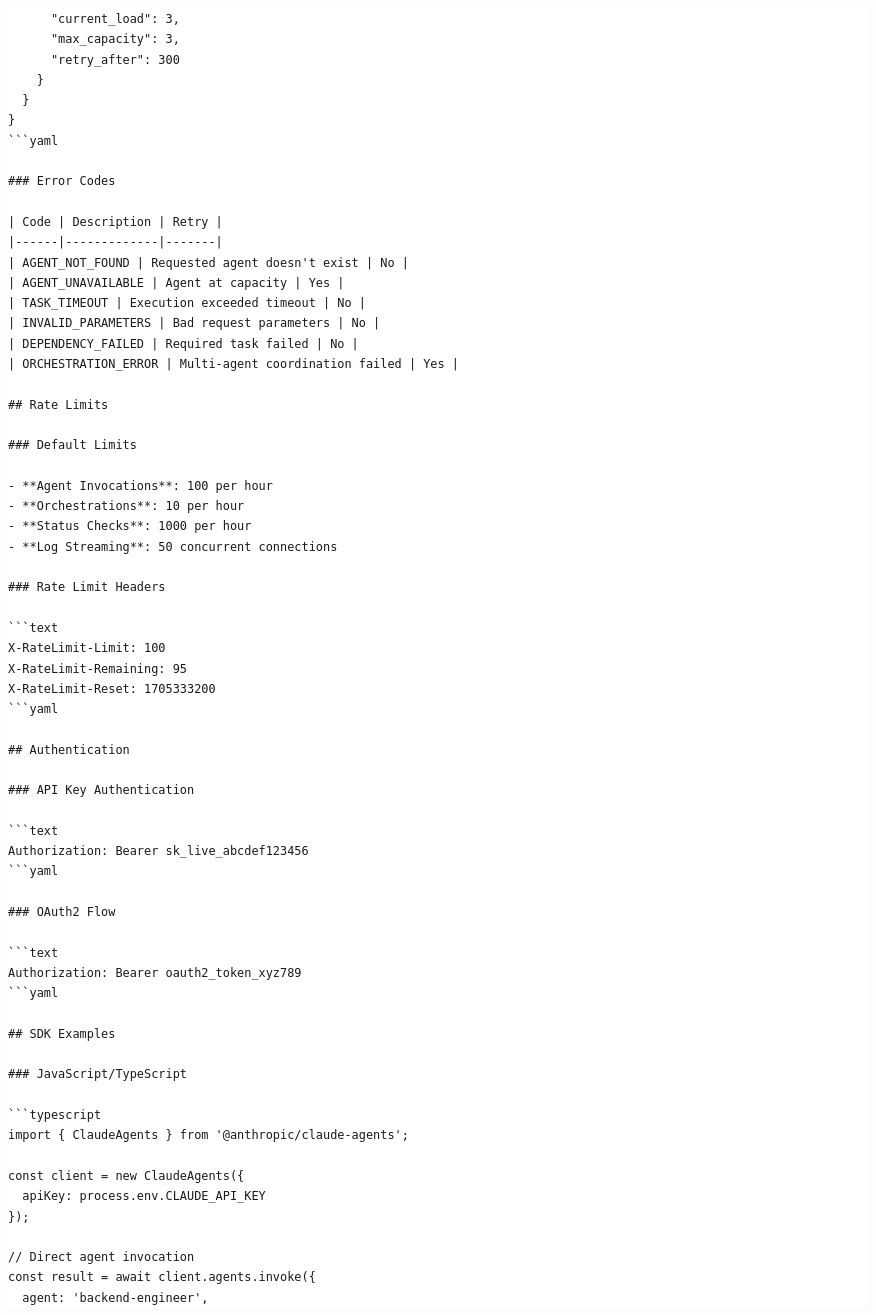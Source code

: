 ```http
      "current_load": 3,
      "max_capacity": 3,
      "retry_after": 300
    }
  }
}
```yaml

### Error Codes

| Code | Description | Retry |
|------|-------------|-------|
| AGENT_NOT_FOUND | Requested agent doesn't exist | No |
| AGENT_UNAVAILABLE | Agent at capacity | Yes |
| TASK_TIMEOUT | Execution exceeded timeout | No |
| INVALID_PARAMETERS | Bad request parameters | No |
| DEPENDENCY_FAILED | Required task failed | No |
| ORCHESTRATION_ERROR | Multi-agent coordination failed | Yes |

## Rate Limits

### Default Limits

- **Agent Invocations**: 100 per hour
- **Orchestrations**: 10 per hour
- **Status Checks**: 1000 per hour
- **Log Streaming**: 50 concurrent connections

### Rate Limit Headers

```text
X-RateLimit-Limit: 100
X-RateLimit-Remaining: 95
X-RateLimit-Reset: 1705333200
```yaml

## Authentication

### API Key Authentication

```text
Authorization: Bearer sk_live_abcdef123456
```yaml

### OAuth2 Flow

```text
Authorization: Bearer oauth2_token_xyz789
```yaml

## SDK Examples

### JavaScript/TypeScript

```typescript
import { ClaudeAgents } from '@anthropic/claude-agents';

const client = new ClaudeAgents({
  apiKey: process.env.CLAUDE_API_KEY
});

// Direct agent invocation
const result = await client.agents.invoke({
  agent: 'backend-engineer',
```